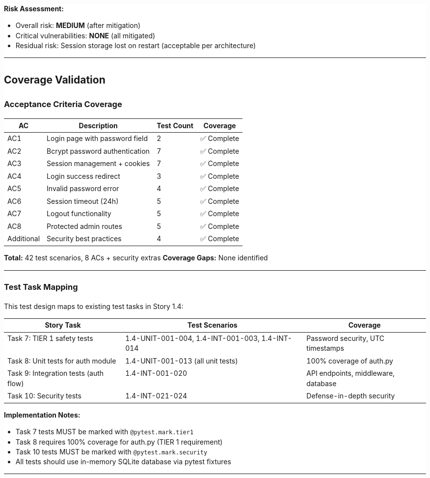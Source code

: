 **Risk Assessment:**
- Overall risk: **MEDIUM** (after mitigation)
- Critical vulnerabilities: **NONE** (all mitigated)
- Residual risk: Session storage lost on restart (acceptable per architecture)

---

## Coverage Validation

### Acceptance Criteria Coverage

| AC | Description | Test Count | Coverage |
|----|-------------|------------|----------|
| AC1 | Login page with password field | 2 | ✅ Complete |
| AC2 | Bcrypt password authentication | 7 | ✅ Complete |
| AC3 | Session management + cookies | 7 | ✅ Complete |
| AC4 | Login success redirect | 3 | ✅ Complete |
| AC5 | Invalid password error | 4 | ✅ Complete |
| AC6 | Session timeout (24h) | 5 | ✅ Complete |
| AC7 | Logout functionality | 5 | ✅ Complete |
| AC8 | Protected admin routes | 5 | ✅ Complete |
| Additional | Security best practices | 4 | ✅ Complete |

**Total:** 42 test scenarios, 8 ACs + security extras
**Coverage Gaps:** None identified

---

### Test Task Mapping

This test design maps to existing test tasks in Story 1.4:

| Story Task | Test Scenarios | Coverage |
|------------|----------------|----------|
| Task 7: TIER 1 safety tests | 1.4-UNIT-001-004, 1.4-INT-001-003, 1.4-INT-014 | Password security, UTC timestamps |
| Task 8: Unit tests for auth module | 1.4-UNIT-001-013 (all unit tests) | 100% coverage of auth.py |
| Task 9: Integration tests (auth flow) | 1.4-INT-001-020 | API endpoints, middleware, database |
| Task 10: Security tests | 1.4-INT-021-024 | Defense-in-depth security |

**Implementation Notes:**
- Task 7 tests MUST be marked with `@pytest.mark.tier1`
- Task 8 requires 100% coverage for auth.py (TIER 1 requirement)
- Task 10 tests MUST be marked with `@pytest.mark.security`
- All tests should use in-memory SQLite database via pytest fixtures

---